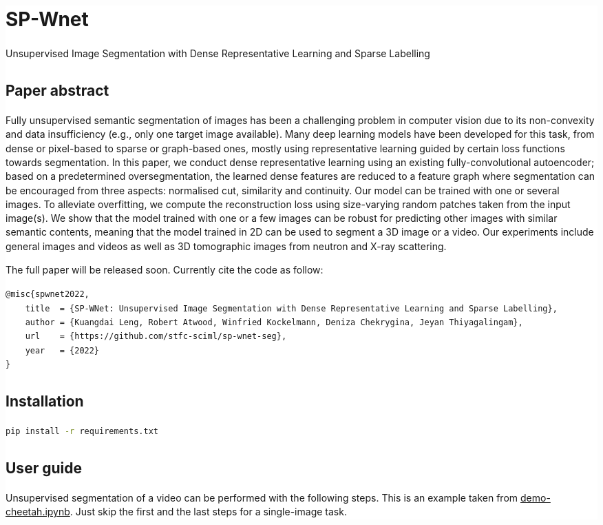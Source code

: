 # SP-Wnet

Unsupervised Image Segmentation with Dense Representative Learning and Sparse Labelling



## Paper abstract
Fully unsupervised semantic segmentation of images has been a challenging problem 
in computer vision due to its non-convexity and data insufficiency (e.g., only
one target image available). Many deep learning models have been developed
for this task, from dense or pixel-based to sparse or graph-based ones, mostly
using representative learning guided by certain loss functions towards segmentation. 
In this paper, we conduct dense representative learning using an existing
fully-convolutional autoencoder; based on a predetermined oversegmentation, the
learned dense features are reduced to a feature graph where segmentation can be
encouraged from three aspects: normalised cut, similarity and continuity. Our
model can be trained with one or several images. To alleviate overfitting, we
compute the reconstruction loss using size-varying random patches taken from
the input image(s). We show that the model trained with one or a few images
can be robust for predicting other images with similar semantic contents, meaning
that the model trained in 2D can be used to segment a 3D image or a video. Our
experiments include general images and videos as well as 3D tomographic images
from neutron and X-ray scattering.

The full paper will be released soon. Currently cite the code as follow:

```
@misc{spwnet2022,
    title  = {SP-WNet: Unsupervised Image Segmentation with Dense Representative Learning and Sparse Labelling},
    author = {Kuangdai Leng, Robert Atwood, Winfried Kockelmann, Deniza Chekrygina, Jeyan Thiyagalingam},
    url    = {https://github.com/stfc-sciml/sp-wnet-seg},
    year   = {2022}
}
```





## Installation


```sh
pip install -r requirements.txt
```

## User guide

Unsupervised segmentation of a video can be performed with the following steps. 
This is an example taken from [demo-cheetah.ipynb](demo-cheetah.ipynb). 
Just skip the first and the last steps for a single-image task.
